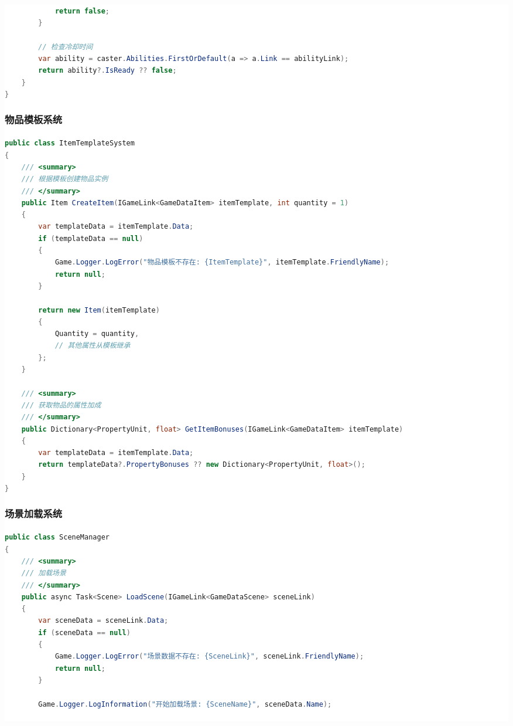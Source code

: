 ```csharp
            return false;
        }
        
        // 检查冷却时间
        var ability = caster.Abilities.FirstOrDefault(a => a.Link == abilityLink);
        return ability?.IsReady ?? false;
    }
}
```

### 物品模板系统

```csharp
public class ItemTemplateSystem
{
    /// <summary>
    /// 根据模板创建物品实例
    /// </summary>
    public Item CreateItem(IGameLink<GameDataItem> itemTemplate, int quantity = 1)
    {
        var templateData = itemTemplate.Data;
        if (templateData == null)
        {
            Game.Logger.LogError("物品模板不存在: {ItemTemplate}", itemTemplate.FriendlyName);
            return null;
        }
        
        return new Item(itemTemplate)
        {
            Quantity = quantity,
            // 其他属性从模板继承
        };
    }
    
    /// <summary>
    /// 获取物品的属性加成
    /// </summary>
    public Dictionary<PropertyUnit, float> GetItemBonuses(IGameLink<GameDataItem> itemTemplate)
    {
        var templateData = itemTemplate.Data;
        return templateData?.PropertyBonuses ?? new Dictionary<PropertyUnit, float>();
    }
}
```

### 场景加载系统

```csharp
public class SceneManager
{
    /// <summary>
    /// 加载场景
    /// </summary>
    public async Task<Scene> LoadScene(IGameLink<GameDataScene> sceneLink)
    {
        var sceneData = sceneLink.Data;
        if (sceneData == null)
        {
            Game.Logger.LogError("场景数据不存在: {SceneLink}", sceneLink.FriendlyName);
            return null;
        }
        
        Game.Logger.LogInformation("开始加载场景: {SceneName}", sceneData.Name);
        
```